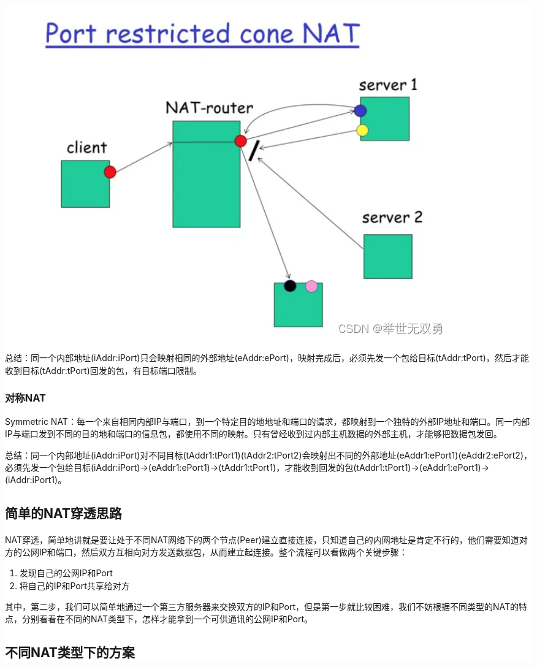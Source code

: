 ![](assets/Pasted%20image%2020221224122729-20230610173813-p4763su.png)

总结：同一个内部地址(iAddr:iPort)只会映射相同的外部地址(eAddr:ePort)，映射完成后，必须先发一个包给目标(tAddr:tPort)，然后才能收到目标(tAddr:tPort)回发的包，有目标端口限制。

### 对称NAT

Symmetric NAT：每一个来自相同内部IP与端口，到一个特定目的地地址和端口的请求，都映射到一个独特的外部IP地址和端口。同一内部IP与端口发到不同的目的地和端口的信息包，都使用不同的映射。只有曾经收到过内部主机数据的外部主机，才能够把数据包发回。

总结：同一个内部地址(iAddr:iPort)对不同目标(tAddr1:tPort1)(tAddr2:tPort2)会映射出不同的外部地址(eAddr1:ePort1)(eAddr2:ePort2)，必须先发一个包给目标(iAddr:iPort)->(eAddr1:ePort1)->(tAddr1:tPort1)，才能收到回发的包(tAddr1:tPort1)->(eAddr1:ePort1)->(iAddr:iPort1)。

## 简单的NAT穿透思路

NAT穿透，简单地讲就是要让处于不同NAT网络下的两个节点(Peer)建立直接连接，只知道自己的内网地址是肯定不行的，他们需要知道对方的公网IP和端口，然后双方互相向对方发送数据包，从而建立起连接。整个流程可以看做两个关键步骤：

1. 发现自己的公网IP和Port
2. 将自己的IP和Port共享给对方

其中，第二步，我们可以简单地通过一个第三方服务器来交换双方的IP和Port，但是第一步就比较困难，我们不妨根据不同类型的NAT的特点，分别看看在不同的NAT类型下，怎样才能拿到一个可供通讯的公网IP和Port。

## 不同NAT类型下的方案
